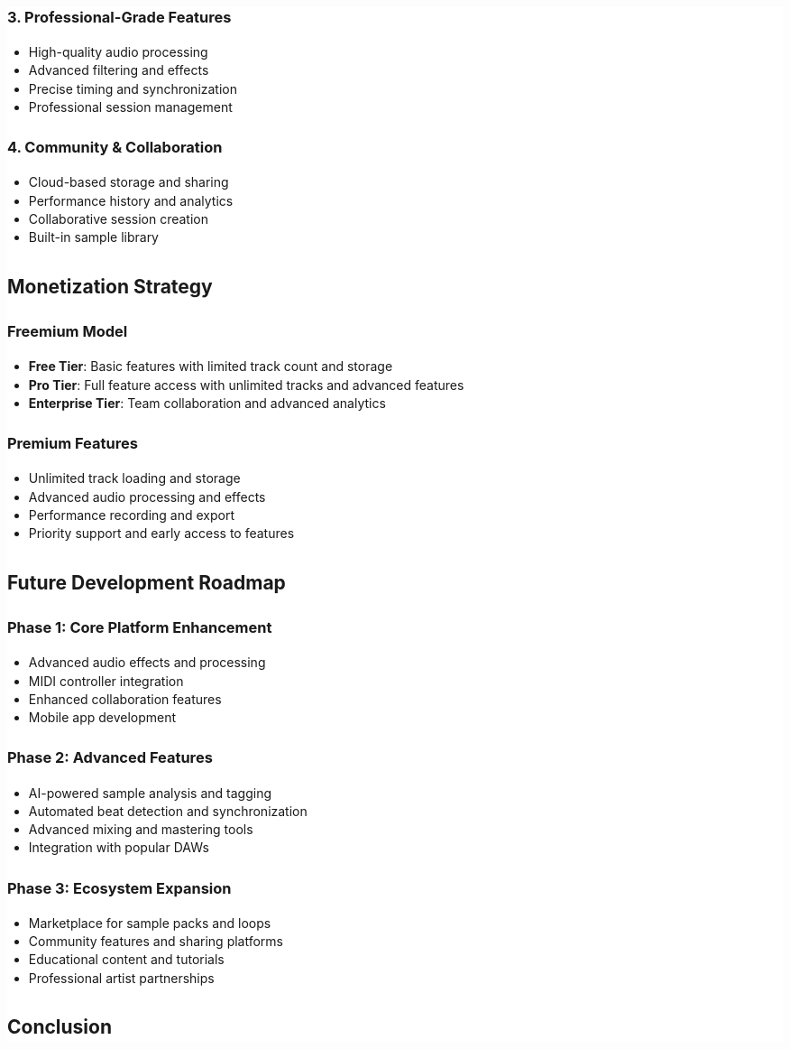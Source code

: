 ### 3. Professional-Grade Features
- High-quality audio processing
- Advanced filtering and effects
- Precise timing and synchronization
- Professional session management

### 4. Community & Collaboration
- Cloud-based storage and sharing
- Performance history and analytics
- Collaborative session creation
- Built-in sample library

## Monetization Strategy

### Freemium Model
- **Free Tier**: Basic features with limited track count and storage
- **Pro Tier**: Full feature access with unlimited tracks and advanced features
- **Enterprise Tier**: Team collaboration and advanced analytics

### Premium Features
- Unlimited track loading and storage
- Advanced audio processing and effects
- Performance recording and export
- Priority support and early access to features

## Future Development Roadmap

### Phase 1: Core Platform Enhancement
- Advanced audio effects and processing
- MIDI controller integration
- Enhanced collaboration features
- Mobile app development

### Phase 2: Advanced Features
- AI-powered sample analysis and tagging
- Automated beat detection and synchronization
- Advanced mixing and mastering tools
- Integration with popular DAWs

### Phase 3: Ecosystem Expansion
- Marketplace for sample packs and loops
- Community features and sharing platforms
- Educational content and tutorials
- Professional artist partnerships

## Conclusion
